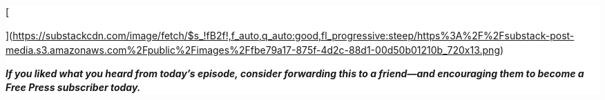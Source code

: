 [

](https://substackcdn.com/image/fetch/$s_!fB2f!,f_auto,q_auto:good,fl_progressive:steep/https%3A%2F%2Fsubstack-post-media.s3.amazonaws.com%2Fpublic%2Fimages%2Ffbe79a17-875f-4d2c-88d1-00d50b01210b_720x13.png)

***If you liked what you heard from today’s episode, consider forwarding this to a friend—and encouraging them to become a Free Press subscriber today.***